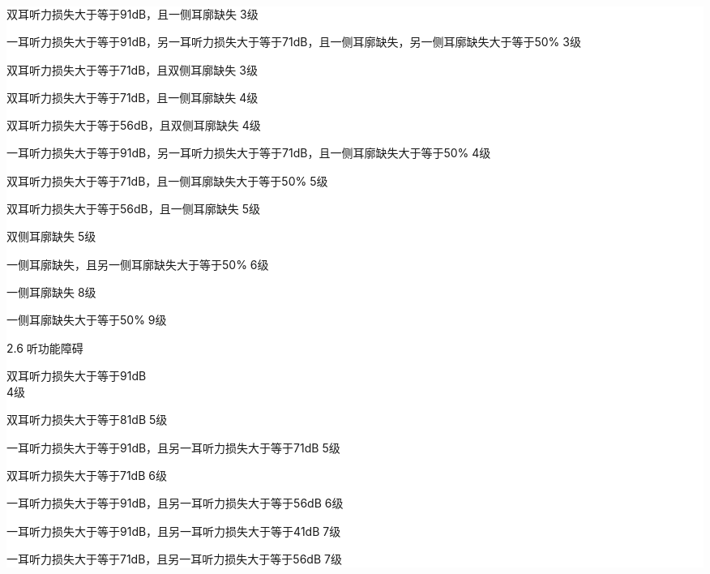 双耳听力损失大于等于91dB，且一侧耳廓缺失 
 3级 
 
一耳听力损失大于等于91dB，另一耳听力损失大于等于71dB，且一侧耳廓缺失，另一侧耳廓缺失大于等于50% 
 3级 
 
双耳听力损失大于等于71dB，且双侧耳廓缺失 
 3级 
 
双耳听力损失大于等于71dB，且一侧耳廓缺失 
 4级 
 
双耳听力损失大于等于56dB，且双侧耳廓缺失 
 4级 
 
一耳听力损失大于等于91dB，另一耳听力损失大于等于71dB，且一侧耳廓缺失大于等于50% 
 4级 
 
双耳听力损失大于等于71dB，且一侧耳廓缺失大于等于50% 
 5级 
 
双耳听力损失大于等于56dB，且一侧耳廓缺失 
 5级 
 
双侧耳廓缺失 
 5级 
 
一侧耳廓缺失，且另一侧耳廓缺失大于等于50% 
 6级 
 
一侧耳廓缺失 
 8级 
 
一侧耳廓缺失大于等于50% 
 9级 
 



  
2.6   听功能障碍   
  
 双耳听力损失大于等于91dB  
 4级 
 
双耳听力损失大于等于81dB 
 5级 
 
一耳听力损失大于等于91dB，且另一耳听力损失大于等于71dB 
 5级 
 
双耳听力损失大于等于71dB 
 6级 
 
一耳听力损失大于等于91dB，且另一耳听力损失大于等于56dB 
 6级 
 
一耳听力损失大于等于91dB，且另一耳听力损失大于等于41dB 
 7级 
 
一耳听力损失大于等于71dB，且另一耳听力损失大于等于56dB 
 7级 
 